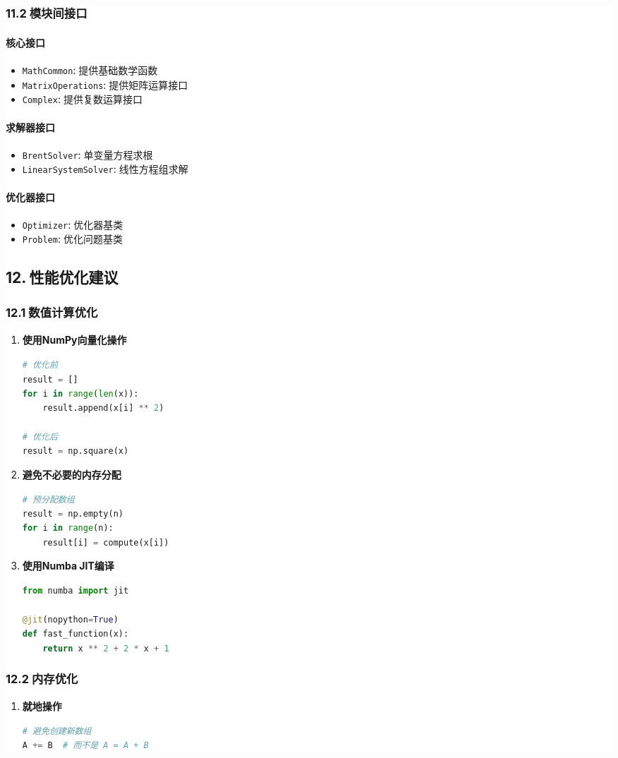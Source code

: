### 11.2 模块间接口

#### 核心接口
- `MathCommon`: 提供基础数学函数
- `MatrixOperations`: 提供矩阵运算接口
- `Complex`: 提供复数运算接口

#### 求解器接口
- `BrentSolver`: 单变量方程求根
- `LinearSystemSolver`: 线性方程组求解

#### 优化器接口
- `Optimizer`: 优化器基类
- `Problem`: 优化问题基类

## 12. 性能优化建议

### 12.1 数值计算优化

1. **使用NumPy向量化操作**
   ```python
   # 优化前
   result = []
   for i in range(len(x)):
       result.append(x[i] ** 2)
   
   # 优化后
   result = np.square(x)
   ```

2. **避免不必要的内存分配**
   ```python
   # 预分配数组
   result = np.empty(n)
   for i in range(n):
       result[i] = compute(x[i])
   ```

3. **使用Numba JIT编译**
   ```python
   from numba import jit
   
   @jit(nopython=True)
   def fast_function(x):
       return x ** 2 + 2 * x + 1
   ```

### 12.2 内存优化

1. **就地操作**
   ```python
   # 避免创建新数组
   A += B  # 而不是 A = A + B
   ```
